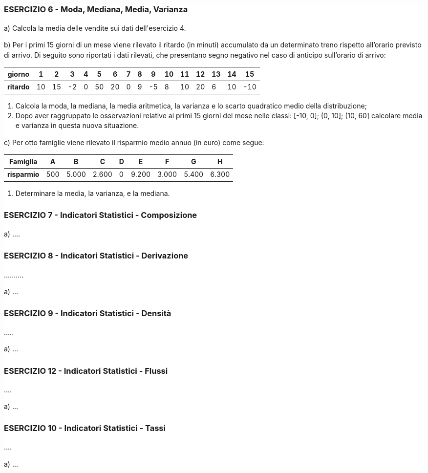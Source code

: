 

### ESERCIZIO 6 - Moda, Mediana, Media, Varianza

a) Calcola la media delle vendite sui dati dell'esercizio 4.

b) Per i primi 15 giorni di un mese viene rilevato il ritardo (in minuti) accumulato da un determinato treno rispetto all’orario previsto di arrivo. Di seguito sono riportati i dati rilevati, che presentano segno negativo nel caso di anticipo sull’orario di arrivo:

| **giorno**  | 1    | 2    | 3    | 4    | 5    | 6    | 7    | 8    | 9    | 10   | 11   | 12   | 13   | 14   | 15   |
| ----------- | ---- | ---- | ---- | ---- | ---- | ---- | ---- | ---- | ---- | ---- | ---- | ---- | ---- | ---- | ---- |
| **ritardo** | 10   | 15   | -2   | 0    | 50   | 20   | 0    | 9    | -5   | 8    | 10   | 20   | 6    | 10   | -10  |

1. Calcola la moda, la mediana, la media aritmetica, la varianza e lo scarto quadratico medio della distribuzione;
2. Dopo aver raggruppato le osservazioni relative ai primi 15 giorni del mese nelle classi: [-10, 0]; (0, 10]; (10, 60] calcolare media e varianza in questa nuova situazione.

c) Per otto famiglie viene rilevato il risparmio medio annuo (in euro) come segue: 

| **Famiglia**  | A    | B     | C     | D    | E     | F     | G     | H     |
| ------------- | ---- | ----- | ----- | ---- | ----- | ----- | ----- | ----- |
| **risparmio** | 500  | 5.000 | 2.600 | 0    | 9.200 | 3.000 | 5.400 | 6.300 |

1. Determinare la media, la varianza, e la mediana.



### ESERCIZIO 7 - Indicatori Statistici - Composizione

a) ....



### ESERCIZIO 8 - Indicatori Statistici - Derivazione

..........

a) ...



### ESERCIZIO 9 - Indicatori Statistici - Densità

.....

a) ...   



### ESERCIZIO 12 - Indicatori Statistici - Flussi

....

a) ... 



### ESERCIZIO 10 - Indicatori Statistici - Tassi

....

a) ... 

